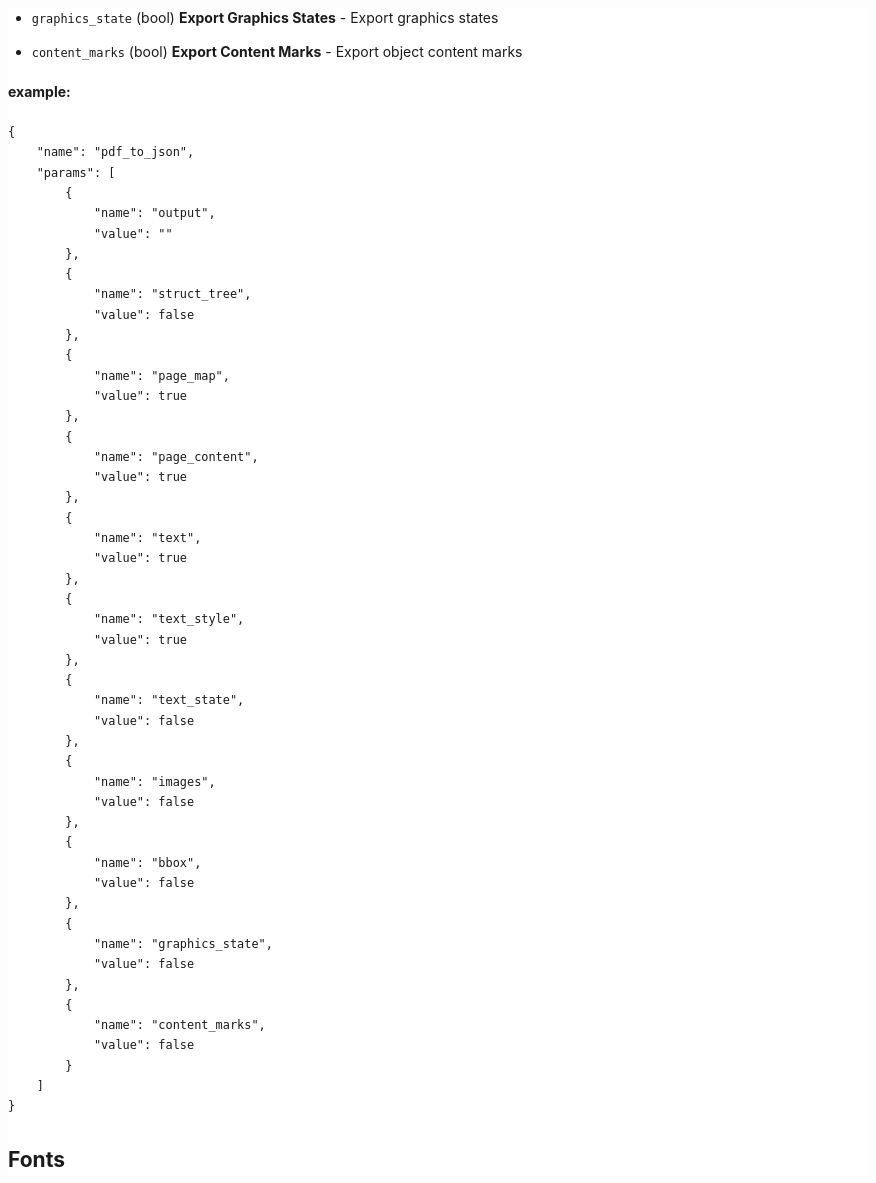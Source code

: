 - `graphics_state` (bool) __Export Graphics States__ - Export graphics states

- `content_marks` (bool) __Export Content Marks__ - Export object content marks

#### example:
```
{
    "name": "pdf_to_json",
    "params": [
        {
            "name": "output",
            "value": ""
        },
        {
            "name": "struct_tree",
            "value": false
        },
        {
            "name": "page_map",
            "value": true
        },
        {
            "name": "page_content",
            "value": true
        },
        {
            "name": "text",
            "value": true
        },
        {
            "name": "text_style",
            "value": true
        },
        {
            "name": "text_state",
            "value": false
        },
        {
            "name": "images",
            "value": false
        },
        {
            "name": "bbox",
            "value": false
        },
        {
            "name": "graphics_state",
            "value": false
        },
        {
            "name": "content_marks",
            "value": false
        }
    ]
}
```
## Fonts
